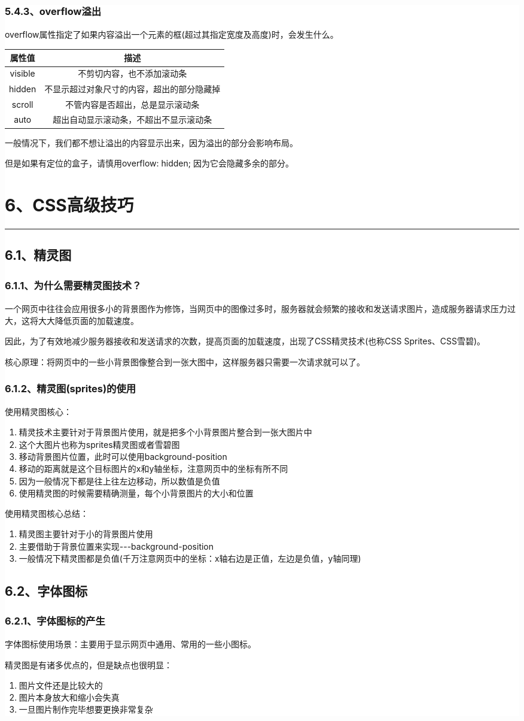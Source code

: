 ### 5.4.3、overflow溢出
overflow属性指定了如果内容溢出一个元素的框(超过其指定宽度及高度)时，会发生什么。

| 属性值  |                    描述                    |
| :-----: | :----------------------------------------: |
| visible |         不剪切内容，也不添加滚动条         |
| hidden  | 不显示超过对象尺寸的内容，超出的部分隐藏掉 |
| scroll  |      不管内容是否超出，总是显示滚动条      |
|  auto   |   超出自动显示滚动条，不超出不显示滚动条   |

一般情况下，我们都不想让溢出的内容显示出来，因为溢出的部分会影响布局。

但是如果有定位的盒子，请慎用overflow: hidden; 因为它会隐藏多余的部分。
	
# 6、CSS高级技巧
---
## 6.1、精灵图
### 6.1.1、为什么需要精灵图技术？
一个网页中往往会应用很多小的背景图作为修饰，当网页中的图像过多时，服务器就会频繁的接收和发送请求图片，造成服务器请求压力过大，这将大大降低页面的加载速度。

因此，为了有效地减少服务器接收和发送请求的次数，提高页面的加载速度，出现了CSS精灵技术(也称CSS Sprites、CSS雪碧)。

核心原理：将网页中的一些小背景图像整合到一张大图中，这样服务器只需要一次请求就可以了。

### 6.1.2、精灵图(sprites)的使用
使用精灵图核心：
1. 精灵技术主要针对于背景图片使用，就是把多个小背景图片整合到一张大图片中
2. 这个大图片也称为sprites精灵图或者雪碧图
3. 移动背景图片位置，此时可以使用background-position
4. 移动的距离就是这个目标图片的x和y轴坐标，注意网页中的坐标有所不同
5. 因为一般情况下都是往上往左边移动，所以数值是负值
6. 使用精灵图的时候需要精确测量，每个小背景图片的大小和位置

使用精灵图核心总结：
1. 精灵图主要针对于小的背景图片使用
2. 主要借助于背景位置来实现---background-position
3. 一般情况下精灵图都是负值(千万注意网页中的坐标：x轴右边是正值，左边是负值，y轴同理)
   
## 6.2、字体图标
### 6.2.1、字体图标的产生
字体图标使用场景：主要用于显示网页中通用、常用的一些小图标。

精灵图是有诸多优点的，但是缺点也很明显：
1. 图片文件还是比较大的
2. 图片本身放大和缩小会失真
3. 一旦图片制作完毕想要更换非常复杂
